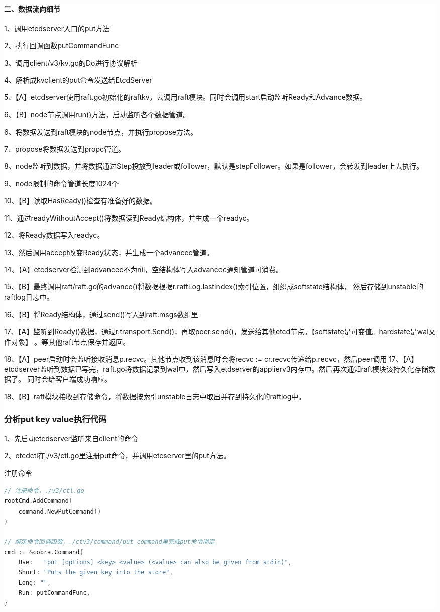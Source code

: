 #### 二、数据流向细节

1、调用etcdserver入口的put方法

2、执行回调函数putCommandFunc

3、调用client/v3/kv.go的Do进行协议解析

4、解析成kvclient的put命令发送给EtcdServer

5、【A】etcdserver使用raft.go初始化的raftkv，去调用raft模块。同时会调用start启动监听Ready和Advance数据。

6、【B】node节点调用run()方法，启动监听各个数据管道。

6、将数据发送到raft模块的node节点，并执行propose方法。

7、propose将数据发送到propc管道。

8、node监听到数据，并将数据通过Step投放到leader或follower，默认是stepFollower。如果是follower，会转发到leader上去执行。

9、node限制的命令管道长度1024个

10、【B】读取HasReady()检查有准备好的数据。

11、通过readyWithoutAccept()将数据读到Ready结构体，并生成一个readyc。

12、将Ready数据写入readyc。

13、然后调用accept改变Ready状态，并生成一个advancec管道。

14、【A】etcdserver检测到advancec不为nil，空结构体写入advancec通知管道可消费。

15、【B】最终调用raft/raft.go的advance()将数据根据r.raftLog.lastIndex()索引位置，组织成softstate结构体，
    然后存储到unstable的raftlog日志中。

16、【B】将Ready结构体，通过send()写入到raft.msgs数组里

17、【A】监听到Ready()数据，通过r.transport.Send()，再取peer.send()，发送给其他etcd节点。【softstate是可变值。hardstate是wal文件对象】 。等其他raft节点保存并返回。

18、【A】peer启动时会监听接收消息p.recvc。其他节点收到该消息时会将recvc := cr.recvc传递给p.recvc，然后peer调用
17、【A】etcdserver监听到数据已写完，raft.go将数据记录到wal中，然后写入etdserver的applierv3内存中。然后再次通知raft模块该持久化存储数据了。
    同时会给客户端成功响应。

18、【B】raft模块接收到存储命令，将数据按索引unstable日志中取出并存到持久化的raftlog中。


### 分析put key value执行代码

1、先启动etcdserver监听来自client的命令

2、etcdctl在./v3/ctl.go里注册put命令，并调用etcserver里的put方法。

注册命令

```go
// 注册命令，./v3/ctl.go
rootCmd.AddCommand(
	command.NewPutCommand()
)

// 绑定命令回调函数，./ctv3/command/put_command里完成put命令绑定
cmd := &cobra.Command{
    Use:   "put [options] <key> <value> (<value> can also be given from stdin)",
    Short: "Puts the given key into the store",
    Long: "",
    Run: putCommandFunc,
}
```
